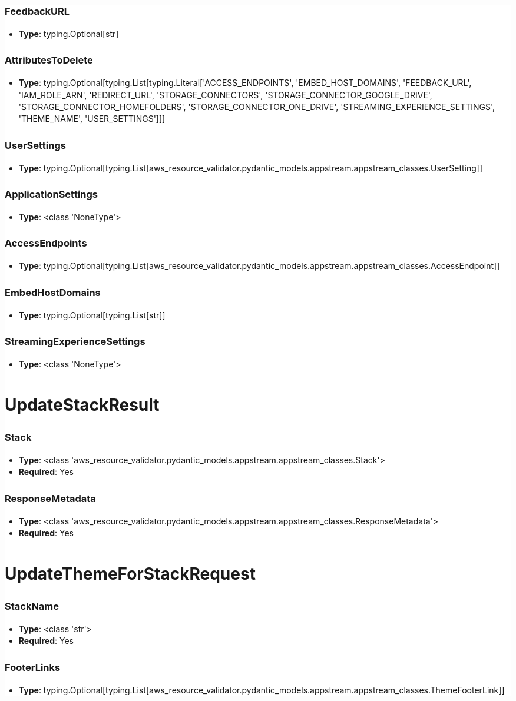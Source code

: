 ### FeedbackURL
- **Type**: typing.Optional[str]

### AttributesToDelete
- **Type**: typing.Optional[typing.List[typing.Literal['ACCESS_ENDPOINTS', 'EMBED_HOST_DOMAINS', 'FEEDBACK_URL', 'IAM_ROLE_ARN', 'REDIRECT_URL', 'STORAGE_CONNECTORS', 'STORAGE_CONNECTOR_GOOGLE_DRIVE', 'STORAGE_CONNECTOR_HOMEFOLDERS', 'STORAGE_CONNECTOR_ONE_DRIVE', 'STREAMING_EXPERIENCE_SETTINGS', 'THEME_NAME', 'USER_SETTINGS']]]

### UserSettings
- **Type**: typing.Optional[typing.List[aws_resource_validator.pydantic_models.appstream.appstream_classes.UserSetting]]

### ApplicationSettings
- **Type**: <class 'NoneType'>

### AccessEndpoints
- **Type**: typing.Optional[typing.List[aws_resource_validator.pydantic_models.appstream.appstream_classes.AccessEndpoint]]

### EmbedHostDomains
- **Type**: typing.Optional[typing.List[str]]

### StreamingExperienceSettings
- **Type**: <class 'NoneType'>


# UpdateStackResult

### Stack
- **Type**: <class 'aws_resource_validator.pydantic_models.appstream.appstream_classes.Stack'>
- **Required**: Yes

### ResponseMetadata
- **Type**: <class 'aws_resource_validator.pydantic_models.appstream.appstream_classes.ResponseMetadata'>
- **Required**: Yes


# UpdateThemeForStackRequest

### StackName
- **Type**: <class 'str'>
- **Required**: Yes

### FooterLinks
- **Type**: typing.Optional[typing.List[aws_resource_validator.pydantic_models.appstream.appstream_classes.ThemeFooterLink]]
